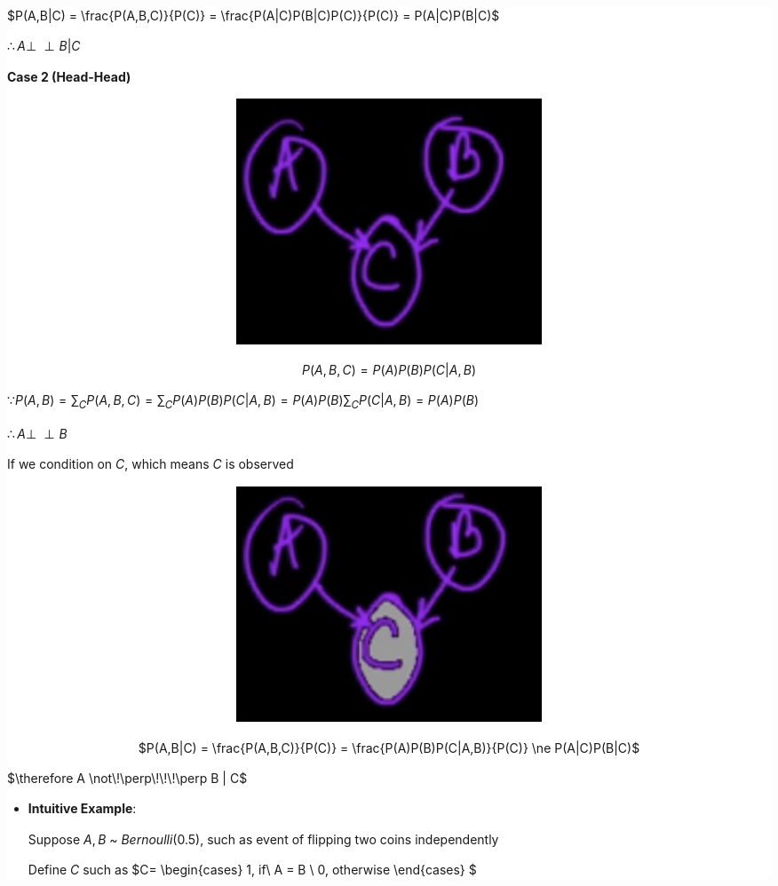$P(A,B|C) = \frac{P(A,B,C)}{P(C)} = \frac{P(A|C)P(B|C)P(C)}{P(C)} = P(A|C)P(B|C)$
</center>

$\therefore A \perp\!\!\!\perp B | C$

**Case 2 (Head-Head)**

<center>
<img src="graphs/conditionally-independence-3.png" style="max-width:40%; width: 40%">

$P(A,B,C) = P(A)P(B)P(C|A,B)$
</center>

$\because P(A,B) = \sum_C P(A,B,C) = \sum_C P(A)P(B)P(C|A,B) =  P(A)P(B)\sum_C P(C|A,B) = P(A)P(B)$

$\therefore A \perp\!\!\!\perp B$

If we condition on $C$, which means $C$ is observed

<center>
<img src="graphs/conditionally-independence-4.png" style="max-width:40%; width: 40%">

$P(A,B|C) = \frac{P(A,B,C)}{P(C)} = \frac{P(A)P(B)P(C|A,B)}{P(C)} \ne P(A|C)P(B|C)$
</center>

$\therefore A \not\!\perp\!\!\!\perp B | C$

- **Intuitive Example**: 

	Suppose $A,B$ ~ $Bernoulli(0.5)$, such as event of flipping two coins independently
	
	Define $C$ such as 
	$C=
	\begin{cases}
	1, if\ A = B \\
	0, otherwise
	\end{cases}
	$
	